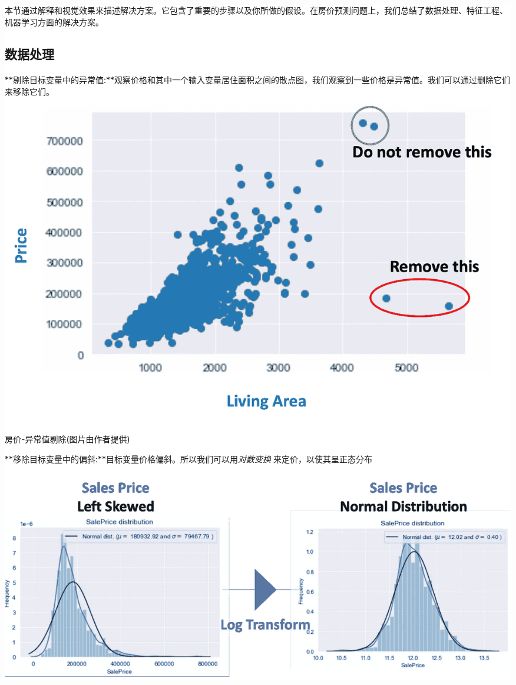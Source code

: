 本节通过解释和视觉效果来描述解决方案。它包含了重要的步骤以及你所做的假设。在房价预测问题上，我们总结了数据处理、特征工程、机器学习方面的解决方案。

## 数据处理

**剔除目标变量中的异常值:**观察价格和其中一个输入变量居住面积之间的散点图，我们观察到一些价格是异常值。我们可以通过删除它们来移除它们。

![](img/e5e7b251b588dfbf3086ce9c4ab87de8.png)

房价-异常值剔除(图片由作者提供)

**移除目标变量中的偏斜:**目标变量价格偏斜。所以我们可以用*对数变换* 来定价，以使其呈正态分布

![](img/5217f916bdcfa31e4f9ca517cbc6dc98.png)
